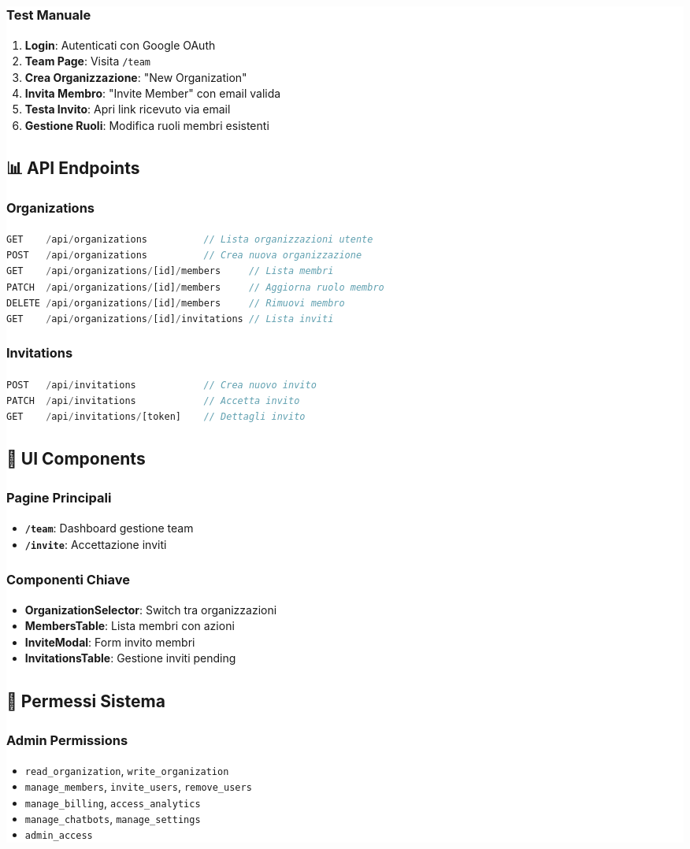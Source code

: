 ### Test Manuale
1. **Login**: Autenticati con Google OAuth
2. **Team Page**: Visita `/team`
3. **Crea Organizzazione**: "New Organization"
4. **Invita Membro**: "Invite Member" con email valida
5. **Testa Invito**: Apri link ricevuto via email
6. **Gestione Ruoli**: Modifica ruoli membri esistenti

## 📊 API Endpoints

### Organizations
```typescript
GET    /api/organizations          // Lista organizzazioni utente
POST   /api/organizations          // Crea nuova organizzazione
GET    /api/organizations/[id]/members     // Lista membri
PATCH  /api/organizations/[id]/members     // Aggiorna ruolo membro
DELETE /api/organizations/[id]/members     // Rimuovi membro
GET    /api/organizations/[id]/invitations // Lista inviti
```

### Invitations
```typescript
POST   /api/invitations            // Crea nuovo invito
PATCH  /api/invitations            // Accetta invito
GET    /api/invitations/[token]    // Dettagli invito
```

## 🎨 UI Components

### Pagine Principali
- **`/team`**: Dashboard gestione team
- **`/invite`**: Accettazione inviti

### Componenti Chiave
- **OrganizationSelector**: Switch tra organizzazioni
- **MembersTable**: Lista membri con azioni
- **InviteModal**: Form invito membri
- **InvitationsTable**: Gestione inviti pending

## 🔐 Permessi Sistema

### Admin Permissions
- `read_organization`, `write_organization`
- `manage_members`, `invite_users`, `remove_users`
- `manage_billing`, `access_analytics`
- `manage_chatbots`, `manage_settings`
- `admin_access`
